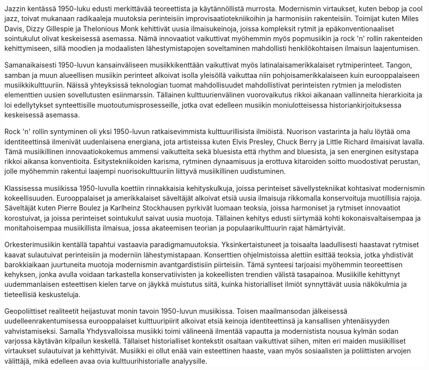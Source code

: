 Jazzin kentässä 1950-luku edusti merkittävää teoreettista ja käytännöllistä murrosta. Modernismin
virtaukset, kuten bebop ja cool jazz, toivat mukanaan radikaaleja muutoksia perinteisiin
improvisaatiotekniikoihin ja harmonisiin rakenteisiin. Toimijat kuten Miles Davis, Dizzy Gillespie
ja Thelonious Monk kehittivät uusia ilmaisukeinoja, joissa kompleksit rytmit ja epäkonventionaaliset
sointukulut olivat keskeisessä asemassa. Nämä innovaatiot vaikuttivat myöhemmin myös popmusiikin ja
rock 'n' rollin rakenteiden kehittymiseen, sillä moodien ja modaalisten lähestymistapojen
soveltaminen mahdollisti henkilökohtaisen ilmaisun laajentumisen.

Samanaikaisesti 1950-luvun kansainväliseen musiikkikenttään vaikuttivat myös
latinalaisamerikkalaiset rytmiperinteet. Tangon, samban ja muun alueellisen musiikin perinteet
alkoivat isolla yleisöllä vaikuttaa niin pohjoisamerikkalaiseen kuin eurooppalaiseen
musiikkikulttuuriin. Näissä yhteyksissä teknologian tuomat mahdollisuudet mahdollistivat
perinteisten rytmien ja melodisten elementtien uusien sovellutusten esiinmarssin. Tällainen
kulttuurienvälinen vuorovaikutus rikkoi aikanaan vallinneita hierarkioita ja loi edellytykset
synteettisille muotoutumisprosesseille, jotka ovat edelleen musiikin moniulotteisessa
historiankirjoituksessa keskeisessä asemassa.

Rock 'n' rollin syntyminen oli yksi 1950-luvun ratkaisevimmista kulttuurillisista ilmiöistä.
Nuorison vastarinta ja halu löytää oma identiteettinsä ilmenivät uudenlaisena energiana, jota
artisteissa kuten Elvis Presley, Chuck Berry ja Little Richard ilmaisivat lavalla. Tämä
musiikillinen innovaatiokokemus ammensi vaikutteita sekä bluesista että rhythm and bluesista, ja sen
energinen esitystapa rikkoi aikansa konventioita. Esitystekniikoiden karisma, rytminen dynaamisuus
ja erottuva kitaroiden soitto muodostivat perustan, jolle myöhemmin rakentui laajempi
nuorisokulttuuriin liittyvä musiikillinen uudistuminen.

Klassisessa musiikissa 1950-luvulla koettiin rinnakkaisia kehityskulkuja, joissa perinteiset
sävellystekniikat kohtasivat modernismin kokeellisuuden. Eurooppalaiset ja amerikkalaiset säveltäjät
alkoivat etsiä uusia ilmaisuja rikkomalla konservoituja muotillisia rajoja. Säveltäjät kuten Pierre
Boulez ja Karlheinz Stockhausen pyrkivät luomaan teoksia, joissa harmoniset ja rytmiset innovaatiot
korostuivat, ja joissa perinteiset sointukulut saivat uusia muotoja. Tällainen kehitys edusti
siirtymää kohti kokonaisvaltaisempaa ja monitahoisempaa musiikillista ilmaisua, jossa akateemisen
teorian ja populaarikulttuurin rajat hämärtyivät.

Orkesterimusiikin kentällä tapahtui vastaavia paradigmamuutoksia. Yksinkertaistuneet ja toisaalta
laadullisesti haastavat rytmiset kaavat sulautuivat perinteisiin ja moderniin lähestymistapaan.
Konserttien ohjelmistoissa alettiin esittää teoksia, jotka yhdistivät barokkiaikaan juurtuneita
muotoja modernismin avantgardistisiin piirteisiin. Tämä synteesi tarjoaisi myöhemmin teoreettisen
kehyksen, jonka avulla voidaan tarkastella konservatiivisten ja kokeellisten trendien välistä
tasapainoa. Musiikille kehittynyt uudemmanlaisen esteettisen kielen tarve on jäykkä muistutus siitä,
kuinka historialliset ilmiöt synnyttävät uusia näkökulmia ja tieteellisiä keskusteluja.

Geopoliittiset realiteetit heijastuvat monin tavoin 1950-luvun musiikissa. Toisen maailmansodan
jälkeisessä uudelleenrakentumisessa eurooppalaiset kulttuuripiirit alkoivat etsiä keinoja
identiteettinsä ja kansallisen yhtenäisyyden vahvistamiseksi. Samalla Yhdysvalloissa musiikki toimi
välineenä ilmentää vapautta ja modernistista nousua kylmän sodan varjossa käytävän kilpailun
keskellä. Tällaiset historialliset kontekstit osaltaan vaikuttivat siihen, miten eri maiden
musiikilliset virtaukset sulautuivat ja kehittyivät. Musiikki ei ollut enää vain esteettinen haaste,
vaan myös sosiaalisten ja poliittisten arvojen välittäjä, mikä edelleen avaa ovia
kulttuurihistorialle analyysille.

